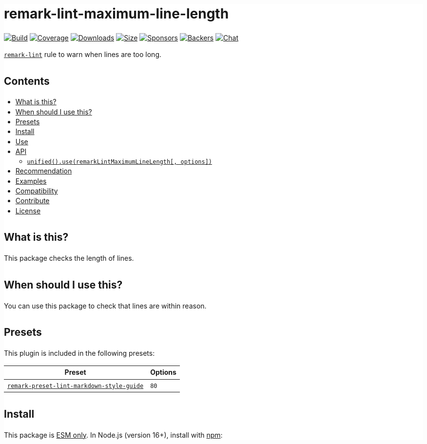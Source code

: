 

# remark-lint-maximum-line-length

[![Build][badge-build-image]][badge-build-url]
[![Coverage][badge-coverage-image]][badge-coverage-url]
[![Downloads][badge-downloads-image]][badge-downloads-url]
[![Size][badge-size-image]][badge-size-url]
[![Sponsors][badge-funding-sponsors-image]][badge-funding-url]
[![Backers][badge-funding-backers-image]][badge-funding-url]
[![Chat][badge-chat-image]][badge-chat-url]

[`remark-lint`][github-remark-lint] rule to warn when lines are too long.

## Contents

* [What is this?](#what-is-this)
* [When should I use this?](#when-should-i-use-this)
* [Presets](#presets)
* [Install](#install)
* [Use](#use)
* [API](#api)
  * [`unified().use(remarkLintMaximumLineLength[, options])`](#unifieduseremarklintmaximumlinelength-options)
* [Recommendation](#recommendation)
* [Examples](#examples)
* [Compatibility](#compatibility)
* [Contribute](#contribute)
* [License](#license)

## What is this?

This package checks the length of lines.

## When should I use this?

You can use this package to check that lines are within reason.

## Presets

This plugin is included in the following presets:

| Preset | Options |
| - | - |
| [`remark-preset-lint-markdown-style-guide`](https://github.com/remarkjs/remark-lint/tree/main/packages/remark-preset-lint-markdown-style-guide) | `80` |

## Install

This package is [ESM only][github-gist-esm].
In Node.js (version 16+),
install with [npm][npm-install]:


[foo]: http://localhost/mercury/mercury/mercury/mercury/mercury/mercury/mercury/mercury
[api-remark-lint-maximum-line-length]: #unifieduseremarklintmaximumlinelength-options
[author]: https://wooorm.com
[badge-build-image]: https://github.com/remarkjs/remark-lint/workflows/main/badge.svg
[badge-build-url]: https://github.com/remarkjs/remark-lint/actions
[badge-chat-image]: https://img.shields.io/badge/chat-discussions-success.svg
[badge-chat-url]: https://github.com/remarkjs/remark/discussions
[badge-coverage-image]: https://img.shields.io/codecov/c/github/remarkjs/remark-lint.svg
[badge-coverage-url]: https://codecov.io/github/remarkjs/remark-lint
[badge-downloads-image]: https://img.shields.io/npm/dm/remark-lint-maximum-line-length.svg
[badge-downloads-url]: https://www.npmjs.com/package/remark-lint-maximum-line-length
[badge-funding-backers-image]: https://opencollective.com/unified/backers/badge.svg
[badge-funding-sponsors-image]: https://opencollective.com/unified/sponsors/badge.svg
[badge-funding-url]: https://opencollective.com/unified
[badge-size-image]: https://img.shields.io/bundlejs/size/remark-lint-maximum-line-length
[badge-size-url]: https://bundlejs.com/?q=remark-lint-maximum-line-length
[esm-sh]: https://esm.sh
[file-license]: https://github.com/remarkjs/remark-lint/blob/main/license
[github-dotfiles-coc]: https://github.com/remarkjs/.github/blob/main/code-of-conduct.md
[github-dotfiles-contributing]: https://github.com/remarkjs/.github/blob/main/contributing.md
[github-dotfiles-health]: https://github.com/remarkjs/.github
[github-dotfiles-support]: https://github.com/remarkjs/.github/blob/main/support.md
[github-gist-esm]: https://gist.github.com/sindresorhus/a39789f98801d908bbc7ff3ecc99d99c
[github-remark-frontmatter]: https://github.com/remarkjs/remark-frontmatter
[github-remark-gfm]: https://github.com/remarkjs/remark-gfm
[github-remark-lint]: https://github.com/remarkjs/remark-lint
[github-remark-math]: https://github.com/remarkjs/remark-math
[github-remark-mdx]: https://mdxjs.com/packages/remark-mdx/
[github-unified-transformer]: https://github.com/unifiedjs/unified#transformer
[npm-install]: https://docs.npmjs.com/cli/install
[typescript]: https://www.typescriptlang.org